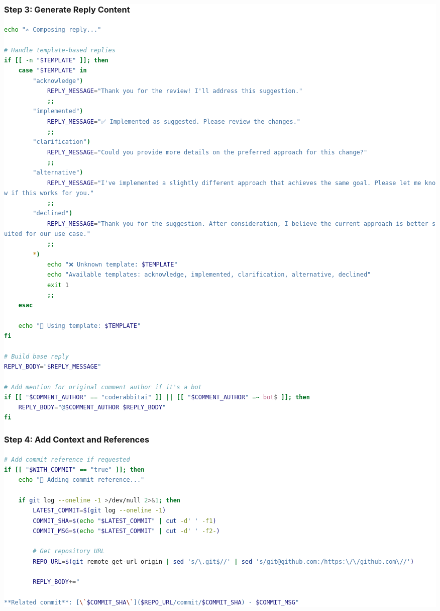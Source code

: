 ### Step 3: Generate Reply Content
```bash
echo "✍️ Composing reply..."

# Handle template-based replies
if [[ -n "$TEMPLATE" ]]; then
    case "$TEMPLATE" in
        "acknowledge")
            REPLY_MESSAGE="Thank you for the review! I'll address this suggestion."
            ;;
        "implemented")
            REPLY_MESSAGE="✅ Implemented as suggested. Please review the changes."
            ;;
        "clarification")
            REPLY_MESSAGE="Could you provide more details on the preferred approach for this change?"
            ;;
        "alternative")
            REPLY_MESSAGE="I've implemented a slightly different approach that achieves the same goal. Please let me know if this works for you."
            ;;
        "declined")
            REPLY_MESSAGE="Thank you for the suggestion. After consideration, I believe the current approach is better suited for our use case."
            ;;
        *)
            echo "❌ Unknown template: $TEMPLATE"
            echo "Available templates: acknowledge, implemented, clarification, alternative, declined"
            exit 1
            ;;
    esac
    
    echo "📝 Using template: $TEMPLATE"
fi

# Build base reply
REPLY_BODY="$REPLY_MESSAGE"

# Add mention for original comment author if it's a bot
if [[ "$COMMENT_AUTHOR" == "coderabbitai" ]] || [[ "$COMMENT_AUTHOR" =~ bot$ ]]; then
    REPLY_BODY="@$COMMENT_AUTHOR $REPLY_BODY"
fi
```

### Step 4: Add Context and References
```bash
# Add commit reference if requested
if [[ "$WITH_COMMIT" == "true" ]]; then
    echo "🔗 Adding commit reference..."
    
    if git log --oneline -1 >/dev/null 2>&1; then
        LATEST_COMMIT=$(git log --oneline -1)
        COMMIT_SHA=$(echo "$LATEST_COMMIT" | cut -d' ' -f1)
        COMMIT_MSG=$(echo "$LATEST_COMMIT" | cut -d' ' -f2-)
        
        # Get repository URL
        REPO_URL=$(git remote get-url origin | sed 's/\.git$//' | sed 's/git@github.com:/https:\/\/github.com\//')
        
        REPLY_BODY+="

**Related commit**: [\`$COMMIT_SHA\`]($REPO_URL/commit/$COMMIT_SHA) - $COMMIT_MSG"
```